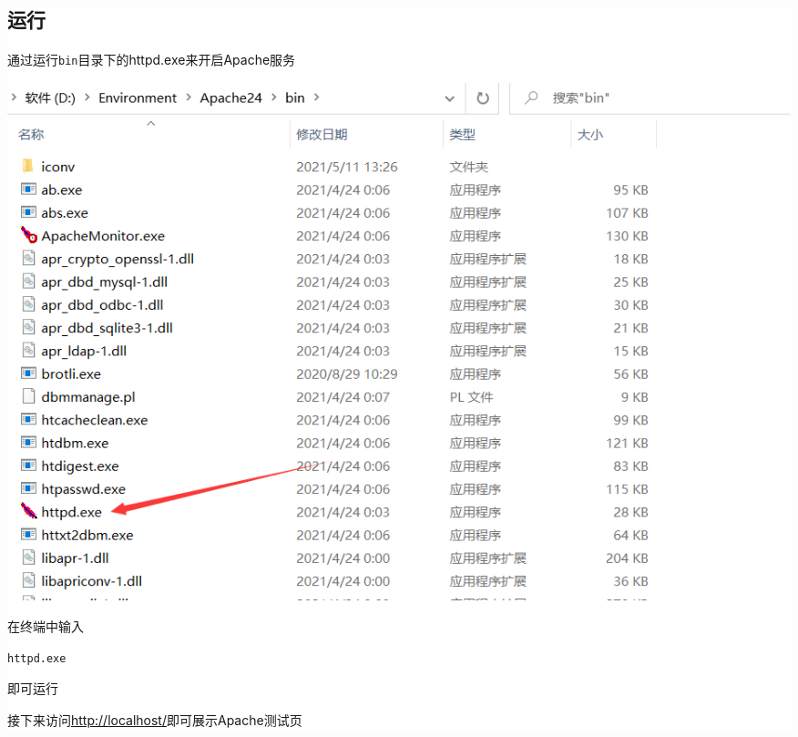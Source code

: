 ## 运行

通过运行`bin`​目录下的httpd.exe来开启Apache服务

​![](assets/net-img-image-20210511214029115-20240111141604-uzstxc0.png)​

在终端中输入

```shell
httpd.exe
```

即可运行

接下来访问[http://localhost/](http://localhost/)即可展示Apache测试页
